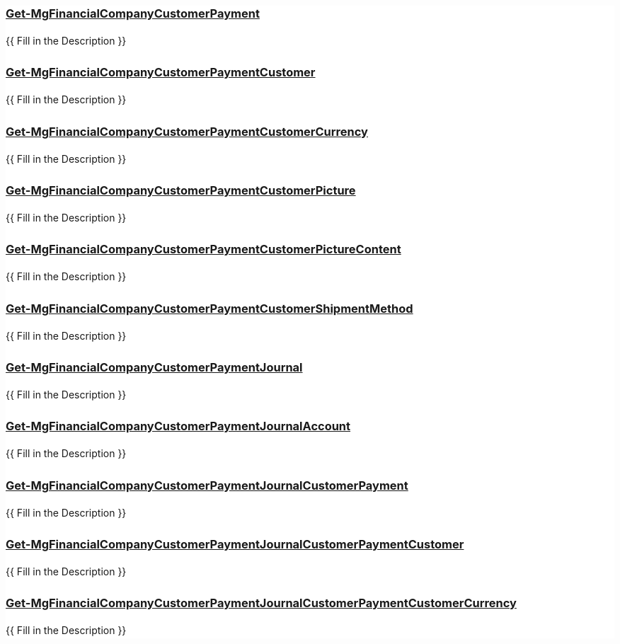### [Get-MgFinancialCompanyCustomerPayment](Get-MgFinancialCompanyCustomerPayment.md)
{{ Fill in the Description }}

### [Get-MgFinancialCompanyCustomerPaymentCustomer](Get-MgFinancialCompanyCustomerPaymentCustomer.md)
{{ Fill in the Description }}

### [Get-MgFinancialCompanyCustomerPaymentCustomerCurrency](Get-MgFinancialCompanyCustomerPaymentCustomerCurrency.md)
{{ Fill in the Description }}

### [Get-MgFinancialCompanyCustomerPaymentCustomerPicture](Get-MgFinancialCompanyCustomerPaymentCustomerPicture.md)
{{ Fill in the Description }}

### [Get-MgFinancialCompanyCustomerPaymentCustomerPictureContent](Get-MgFinancialCompanyCustomerPaymentCustomerPictureContent.md)
{{ Fill in the Description }}

### [Get-MgFinancialCompanyCustomerPaymentCustomerShipmentMethod](Get-MgFinancialCompanyCustomerPaymentCustomerShipmentMethod.md)
{{ Fill in the Description }}

### [Get-MgFinancialCompanyCustomerPaymentJournal](Get-MgFinancialCompanyCustomerPaymentJournal.md)
{{ Fill in the Description }}

### [Get-MgFinancialCompanyCustomerPaymentJournalAccount](Get-MgFinancialCompanyCustomerPaymentJournalAccount.md)
{{ Fill in the Description }}

### [Get-MgFinancialCompanyCustomerPaymentJournalCustomerPayment](Get-MgFinancialCompanyCustomerPaymentJournalCustomerPayment.md)
{{ Fill in the Description }}

### [Get-MgFinancialCompanyCustomerPaymentJournalCustomerPaymentCustomer](Get-MgFinancialCompanyCustomerPaymentJournalCustomerPaymentCustomer.md)
{{ Fill in the Description }}

### [Get-MgFinancialCompanyCustomerPaymentJournalCustomerPaymentCustomerCurrency](Get-MgFinancialCompanyCustomerPaymentJournalCustomerPaymentCustomerCurrency.md)
{{ Fill in the Description }}
